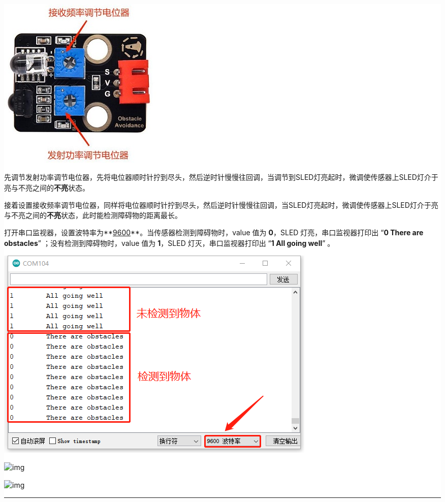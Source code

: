 ![img](./media/091701.jpg)

先调节发射功率调节电位器，先将电位器顺时针拧到尽头，然后逆时针慢慢往回调，当调节到SLED灯亮起时，微调使传感器上SLED灯介于亮与不亮之间的**不亮**状态。

接着设置接收频率调节电位器，同样将电位器顺时针拧到尽头，然后逆时针慢慢往回调，当SLED灯亮起时，微调使传感器上SLED灯介于亮与不亮之间的**不亮**状态，此时能检测障碍物的距离最长。

打开串口监视器，设置波特率为**<u>9600</u>**。当传感器检测到障碍物时，value 值为 **0**，SLED 灯亮，串口监视器打印出 “**0    There are obstacles**” ；没有检测到障碍物时，value 值为 **1**，SLED 灯灭，串口监视器打印出 “**1    All going well**” 。

![img](./media/091702.png)

![img](./media/091703.png)

![img](./media/091704.png)

---
